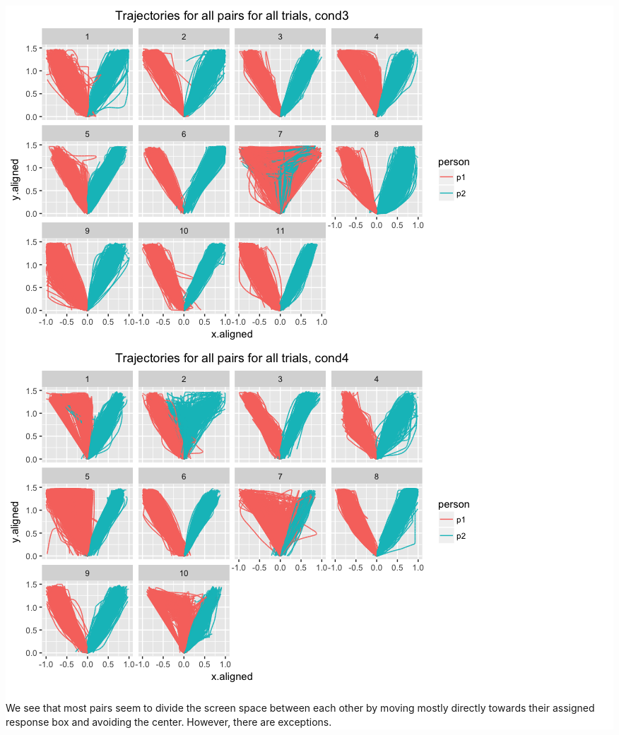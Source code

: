 ![](SocialSimon_files/figure-html/all_trajectories-1.png)![](SocialSimon_files/figure-html/all_trajectories-2.png)

We see that most pairs seem to divide the screen space between each other
by moving mostly directly towards their assigned response box and avoiding the center.
However, there are exceptions. 
